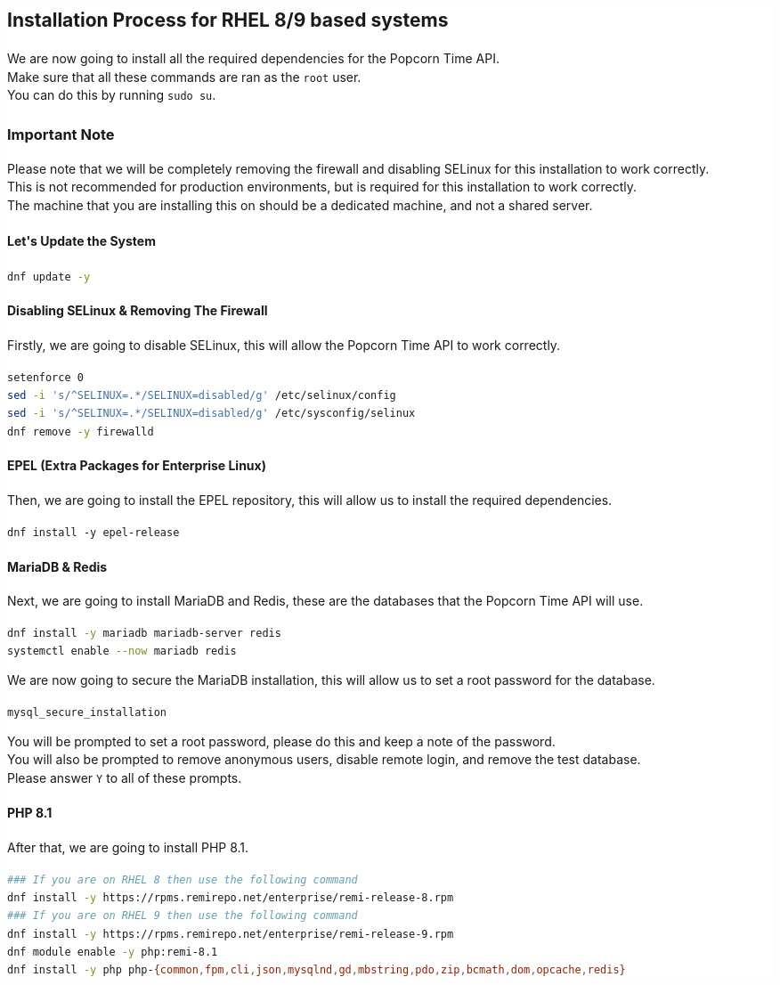 ## Installation Process for RHEL 8/9 based systems
We are now going to install all the required dependencies for the Popcorn Time API.<br>
Make sure that all these commands are ran as the `root` user.<br>
You can do this by running `sudo su`.<br>

### Important Note
Please note that we will be completely removing the firewall and disabling SELinux for this installation to work correctly.<br>
This is not recommended for production environments, but is required for this installation to work correctly.<br>
The machine that you are installing this on should be a dedicated machine, and not a shared server.

#### Let's Update the System
```sh
dnf update -y
```

#### Disabling SELinux & Removing The Firewall
Firstly, we are going to disable SELinux, this will allow the Popcorn Time API to work correctly.<br>
```sh
setenforce 0
sed -i 's/^SELINUX=.*/SELINUX=disabled/g' /etc/selinux/config
sed -i 's/^SELINUX=.*/SELINUX=disabled/g' /etc/sysconfig/selinux
dnf remove -y firewalld
```

#### EPEL (Extra Packages for Enterprise Linux)
Then, we are going to install the EPEL repository, this will allow us to install the required dependencies.<br>
```shell
dnf install -y epel-release
```

#### MariaDB & Redis
Next, we are going to install MariaDB and Redis, these are the databases that the Popcorn Time API will use.<br>
```sh
dnf install -y mariadb mariadb-server redis
systemctl enable --now mariadb redis
```
We are now going to secure the MariaDB installation, this will allow us to set a root password for the database.<br>
```sh
mysql_secure_installation
```
You will be prompted to set a root password, please do this and keep a note of the password.<br>
You will also be prompted to remove anonymous users, disable remote login, and remove the test database.<br>
Please answer `Y` to all of these prompts.<br>

#### PHP 8.1
After that, we are going to install PHP 8.1.<br>
```sh
### If you are on RHEL 8 then use the following command
dnf install -y https://rpms.remirepo.net/enterprise/remi-release-8.rpm
### If you are on RHEL 9 then use the following command
dnf install -y https://rpms.remirepo.net/enterprise/remi-release-9.rpm
dnf module enable -y php:remi-8.1
dnf install -y php php-{common,fpm,cli,json,mysqlnd,gd,mbstring,pdo,zip,bcmath,dom,opcache,redis}
```
